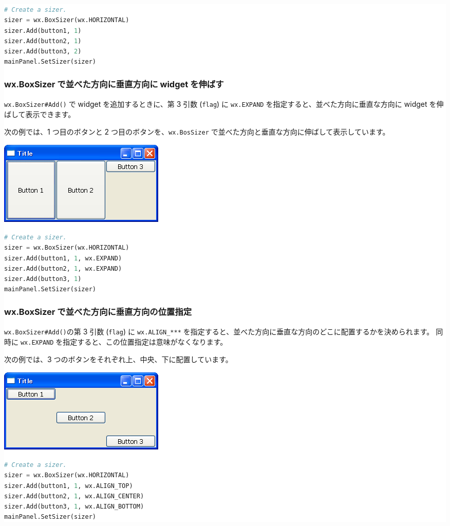 ```python
# Create a sizer.
sizer = wx.BoxSizer(wx.HORIZONTAL)
sizer.Add(button1, 1)
sizer.Add(button2, 1)
sizer.Add(button3, 2)
mainPanel.SetSizer(sizer)
```

### wx.BoxSizer で並べた方向に垂直方向に widget を伸ばす

`wx.BoxSizer#Add()` で widget を追加するときに、第 3 引数 (`flag`) に `wx.EXPAND` を指定すると、並べた方向に垂直な方向に widget を伸ばして表示できます。

次の例では、1 つ目のボタンと 2 つ目のボタンを、`wx.BosSizer` で並べた方向と垂直な方向に伸ばして表示しています。

![./image/20070316-boxsizer_expand.png](./image/20070316-boxsizer_expand.png)

```python
# Create a sizer.
sizer = wx.BoxSizer(wx.HORIZONTAL)
sizer.Add(button1, 1, wx.EXPAND)
sizer.Add(button2, 1, wx.EXPAND)
sizer.Add(button3, 1)
mainPanel.SetSizer(sizer)
```

### wx.BoxSizer で並べた方向に垂直方向の位置指定

`wx.BoxSizer#Add()`の第 3 引数 (`flag`) に `wx.ALIGN_***` を指定すると、並べた方向に垂直な方向のどこに配置するかを決められます。
同時に `wx.EXPAND` を指定すると、この位置指定は意味がなくなります。

次の例では、3 つのボタンをそれぞれ上、中央、下に配置しています。

![./image/20070316-boxsizer_align.png](./image/20070316-boxsizer_align.png)

```python
# Create a sizer.
sizer = wx.BoxSizer(wx.HORIZONTAL)
sizer.Add(button1, 1, wx.ALIGN_TOP)
sizer.Add(button2, 1, wx.ALIGN_CENTER)
sizer.Add(button3, 1, wx.ALIGN_BOTTOM)
mainPanel.SetSizer(sizer)
```
